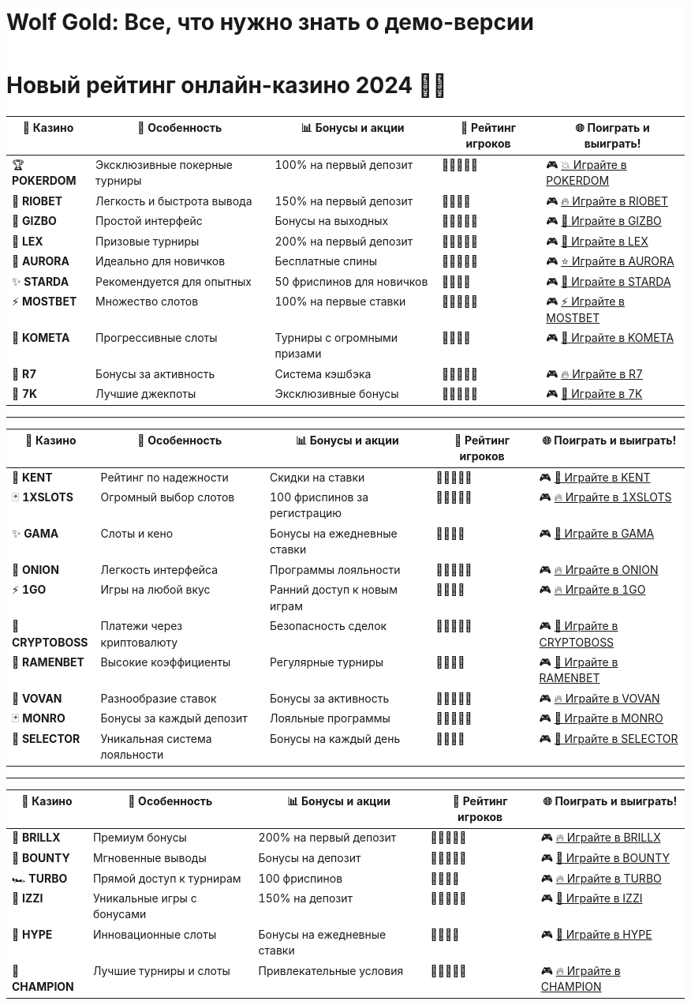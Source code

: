 # Wolf Gold: Все, что нужно знать о демо-версии
# Новый рейтинг онлайн-казино 2024 🚀🎰

| 💎 **Казино**            | 🏅 **Особенность**           | 📊 **Бонусы и акции**      | 🎯 **Рейтинг игроков**      | 🌐 **Поиграть и выиграть!**                                  |
|------------------------|-----------------------------|---------------------------|----------------------------|------------------------------------------------------------|
| 🏆 **POKERDOM**          | Эксклюзивные покерные турниры | 100% на первый депозит    | 🌟🌟🌟🌟🌟                    | 🎮 [💥 Играйте в POKERDOM](https://brandplay.link/Bxg7SC7H) |
| 🌟 **RIOBET**            | Легкость и быстрота вывода   | 150% на первый депозит    | 🌟🌟🌟🌟                      | 🎮 [🔥 Играйте в RIOBET](https://brandplay.link/dtx89f2L)   |
| 💎 **GIZBO**             | Простой интерфейс           | Бонусы на выходных        | 🌟🌟🌟🌟🌟                    | 🎮 [🎯 Играйте в GIZBO](https://gizbo-tea02.com/c8e962e89)  |
| 🎰 **LEX**               | Призовые турниры            | 200% на первый депозит    | 🌟🌟🌟🌟🌟                    | 🎮 [🎯 Играйте в LEX](https://brandplay.link/2HFTmBc8)      |
| 🌌 **AURORA**            | Идеально для новичков       | Бесплатные спины          | 🌟🌟🌟🌟🌟                    | 🎮 [⭐ Играйте в AURORA](https://10trafic-stat2.com/click/668546566bcc6313411604c7/6766/15114/subaccount?promocode=PROMOLB) |
| ✨ **STARDA**            | Рекомендуется для опытных   | 50 фриспинов для новичков | 🌟🌟🌟🌟                      | 🎮 [🌠 Играйте в STARDA](https://brandplay.link/cpFQbWKn)    |
| ⚡ **MOSTBET**           | Множество слотов            | 100% на первые ставки     | 🌟🌟🌟🌟🌟                    | 🎮 [⚡ Играйте в MOSTBET](https://ktbtis024ifqfn0mst.com/beQs) |
| 🚀 **KOMETA**            | Прогрессивные слоты         | Турниры с огромными призами | 🌟🌟🌟🌟                      | 🎮 [🌠 Играйте в KOMETA](https://brandplay.link/tLG15CCb)    |
| 💎 **R7**                | Бонусы за активность        | Система кэшбэка           | 🌟🌟🌟🌟🌟                    | 🎮 [🔥 Играйте в R7](https://brandplay.link/zPmNmTWG)       |
| 🎴 **7K**                | Лучшие джекпоты             | Эксклюзивные бонусы       | 🌟🌟🌟🌟🌟                    | 🎮 [🎲 Играйте в 7K](https://brandplay.link/dd46bNgD)       |

---

| 💎 **Казино**            | 🏅 **Особенность**           | 📊 **Бонусы и акции**      | 🎯 **Рейтинг игроков**      | 🌐 **Поиграть и выиграть!**                                  |
|------------------------|-----------------------------|---------------------------|----------------------------|------------------------------------------------------------|
| 🎩 **KENT**             | Рейтинг по надежности       | Скидки на ставки           | 🌟🌟🌟🌟🌟                    | 🎮 [🎯 Играйте в KENT](https://brandplay.link/tj7BwCb4)     |
| 🃏 **1XSLOTS**          | Огромный выбор слотов       | 100 фриспинов за регистрацию | 🌟🌟🌟🌟🌟                    | 🎮 [🔥 Играйте в 1XSLOTS](https://brandplay.link/R4xfxqdm)   |
| ✨ **GAMA**             | Слоты и кено                | Бонусы на ежедневные ставки | 🌟🌟🌟🌟                      | 🎮 [🎯 Играйте в GAMA](https://brandplay.link/zrZpLFTP)     |
| 🧅 **ONION**            | Легкость интерфейса         | Программы лояльности       | 🌟🌟🌟🌟🌟                    | 🎮 [🔥 Играйте в ONION](https://obclk001-2d.top/click?offer_id=986&partner_id=10542&landing_id=1798&utm_medium=affiliate&sub_1=oncasino3) |
| ⚡ **1GO**              | Игры на любой вкус          | Ранний доступ к новым играм | 🌟🌟🌟🌟                      | 🎮 [🔥 Играйте в 1GO](https://1go-ircp01.com/ce015f410)      |
| 💎 **CRYPTOBOSS**      | Платежи через криптовалюту  | Безопасность сделок        | 🌟🌟🌟🌟🌟                    | 🎮 [🌠 Играйте в CRYPTOBOSS](https://cryptobossc.online/d847bcfa9) |
| 🍜 **RAMENBET**        | Высокие коэффициенты        | Регулярные турниры         | 🌟🌟🌟🌟                      | 🎮 [🎯 Играйте в RAMENBET](https://get.saltyram.com/ru/registration?apkpop=0&partner=p24970p3296034p5526) |
| 🌟 **VOVAN**            | Разнообразие ставок         | Бонусы за активность       | 🌟🌟🌟🌟🌟                    | 🎮 [🔥 Играйте в VOVAN](https://vovan.site/d098ab058)       |
| 🃏 **MONRO**            | Бонусы за каждый депозит    | Лояльные программы         | 🌟🌟🌟🌟🌟                    | 🎮 [🎯 Играйте в MONRO](https://mnr-ircp01.com/c3ce72a2c)    |
| 🎯 **SELECTOR**         | Уникальная система лояльности | Бонусы на каждый день     | 🌟🌟🌟🌟                      | 🎮 [🌠 Играйте в SELECTOR](https://gosel.kim/SELVK)         |

---

| 💎 **Казино**            | 🏅 **Особенность**           | 📊 **Бонусы и акции**      | 🎯 **Рейтинг игроков**      | 🌐 **Поиграть и выиграть!**                                  |
|------------------------|-----------------------------|---------------------------|----------------------------|------------------------------------------------------------|
| 💎 **BRILLX**           | Премиум бонусы              | 200% на первый депозит    | 🌟🌟🌟🌟🌟                    | 🎮 [🔥 Играйте в BRILLX](https://brillx.uno/BRIVK)          |
| 🎁 **BOUNTY**           | Мгновенные выводы           | Бонусы на депозит         | 🌟🌟🌟🌟🌟                    | 🎮 [🎯 Играйте в BOUNTY](https://bounty-casino.de/BOVK)     |
| 🏎️ **TURBO**            | Прямой доступ к турнирам    | 100 фриспинов             | 🌟🌟🌟🌟                      | 🎮 [🔥 Играйте в TURBO](https://turbo-casino.mx/TURVK)      |
| 🎲 **IZZI**             | Уникальные игры с бонусами  | 150% на депозит           | 🌟🌟🌟🌟🌟                    | 🎮 [🎯 Играйте в IZZI](https://izzi-fr03.com/ca7c8a7b7)      |
| 🌟 **HYPE**             | Инновационные слоты         | Бонусы на ежедневные ставки | 🌟🌟🌟🌟                      | 🎮 [🌠 Играйте в HYPE](https://hypekaz.com/dc2f44ad0)       |
| 🏅 **CHAMPION**         | Лучшие турниры и слоты      | Привлекательные условия   | 🌟🌟🌟🌟🌟                    | 🎮 [🔥 Играйте в CHAMPION](https://champcasino.ink/pobeda/doa-hats?p80412p305331p112c) |
